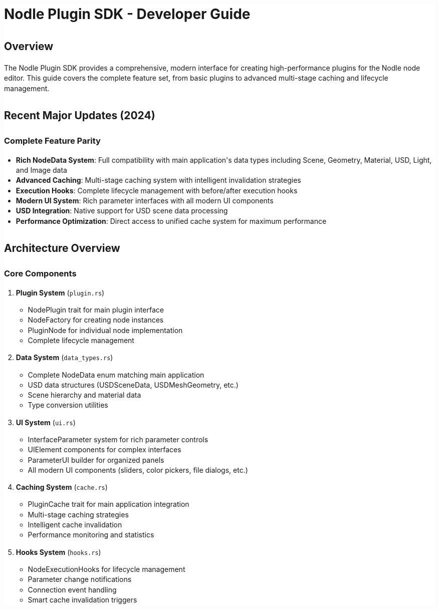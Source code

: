 # Nodle Plugin SDK - Developer Guide

## Overview

The Nodle Plugin SDK provides a comprehensive, modern interface for creating high-performance plugins for the Nodle node editor. This guide covers the complete feature set, from basic plugins to advanced multi-stage caching and lifecycle management.

## Recent Major Updates (2024)

### Complete Feature Parity
- **Rich NodeData System**: Full compatibility with main application's data types including Scene, Geometry, Material, USD, Light, and Image data
- **Advanced Caching**: Multi-stage caching system with intelligent invalidation strategies
- **Execution Hooks**: Complete lifecycle management with before/after execution hooks
- **Modern UI System**: Rich parameter interfaces with all modern UI components
- **USD Integration**: Native support for USD scene data processing
- **Performance Optimization**: Direct access to unified cache system for maximum performance

## Architecture Overview

### Core Components

1. **Plugin System** (`plugin.rs`)
   - NodePlugin trait for main plugin interface
   - NodeFactory for creating node instances
   - PluginNode for individual node implementation
   - Complete lifecycle management

2. **Data System** (`data_types.rs`)
   - Complete NodeData enum matching main application
   - USD data structures (USDSceneData, USDMeshGeometry, etc.)
   - Scene hierarchy and material data
   - Type conversion utilities

3. **UI System** (`ui.rs`)
   - InterfaceParameter system for rich parameter controls
   - UIElement components for complex interfaces
   - ParameterUI builder for organized panels
   - All modern UI components (sliders, color pickers, file dialogs, etc.)

4. **Caching System** (`cache.rs`)
   - PluginCache trait for main application integration
   - Multi-stage caching strategies
   - Intelligent cache invalidation
   - Performance monitoring and statistics

5. **Hooks System** (`hooks.rs`)
   - NodeExecutionHooks for lifecycle management
   - Parameter change notifications
   - Connection event handling
   - Smart cache invalidation triggers

